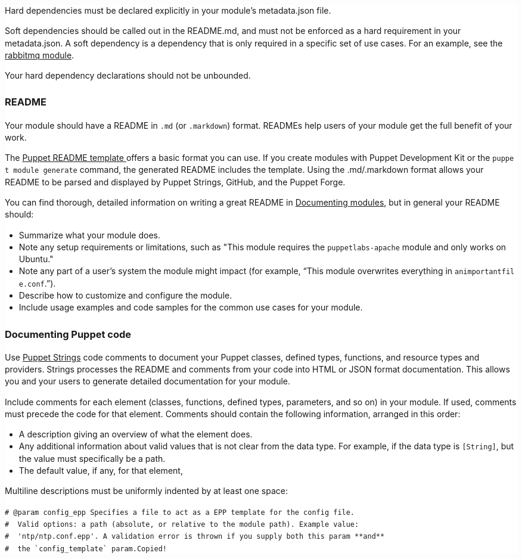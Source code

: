 Hard dependencies must be declared explicitly in your module’s metadata.json file.

Soft dependencies should be called out in the README.md, and must not be enforced as a            hard requirement in your metadata.json. A soft dependency is a dependency that is only            required in a specific set of use cases. For an example, see the [rabbitmq module](https://forge.puppet.com/puppetlabs/rabbitmq#module-dependencies).

Your hard dependency declarations should not be unbounded.

### README

Your module should have a README in `.md` (or `.markdown`) format. READMEs help users of your module get the            full benefit of your work. 

The [Puppet README template ](https://github.com/puppetlabs/pdk-templates/blob/master/moduleroot_init/README.md.erb)offers a basic format you can use. If            you create modules with Puppet Development Kit or the `puppet module generate` command, the generated README            includes the template. Using the .md/.markdown format allows your README to be parsed            and displayed by Puppet Strings, GitHub, and the Puppet Forge. 

You can find thorough, detailed information on writing a great README in [Documenting modules](https://www.puppet.com/docs/puppet/7/modules_documentation.html#modules_documentation), but in general your README should:

- Summarize what your module does.
- Note any setup requirements or limitations, such as "This module requires the                        `puppetlabs-apache` module and only works on                        Ubuntu."
- Note any part of a user’s system the module might impact (for example, “This                     module overwrites everything in `animportantfile.conf`.”).
- Describe  how to customize and configure the module.
- Include usage examples and code samples for the common use cases for your                     module.

### Documenting Puppet code

Use [Puppet Strings](https://github.com/puppetlabs/puppet-strings) code comments to document            your Puppet classes, defined types, functions, and            resource types and providers. Strings processes the README and comments from your code            into HTML or JSON format documentation. This allows you and your users to generate            detailed documentation for your module.

Include comments for each element (classes, functions, defined types, parameters, and so            on) in your module. If used, comments must precede the code for that element. Comments            should contain the following information, arranged in this order: 

- A description giving an overview of what the element does.
- Any additional information about valid values that is not clear from the data                     type. For example, if the data type is `[String]`, but the value must specifically be a path. 
- The default value, if any, for that element,

Multiline descriptions must be uniformly indented by at least one            space:

```
# @param config_epp Specifies a file to act as a EPP template for the config file.
#  Valid options: a path (absolute, or relative to the module path). Example value: 
#  'ntp/ntp.conf.epp'. A validation error is thrown if you supply both this param **and**
#  the `config_template` param.Copied!
```
